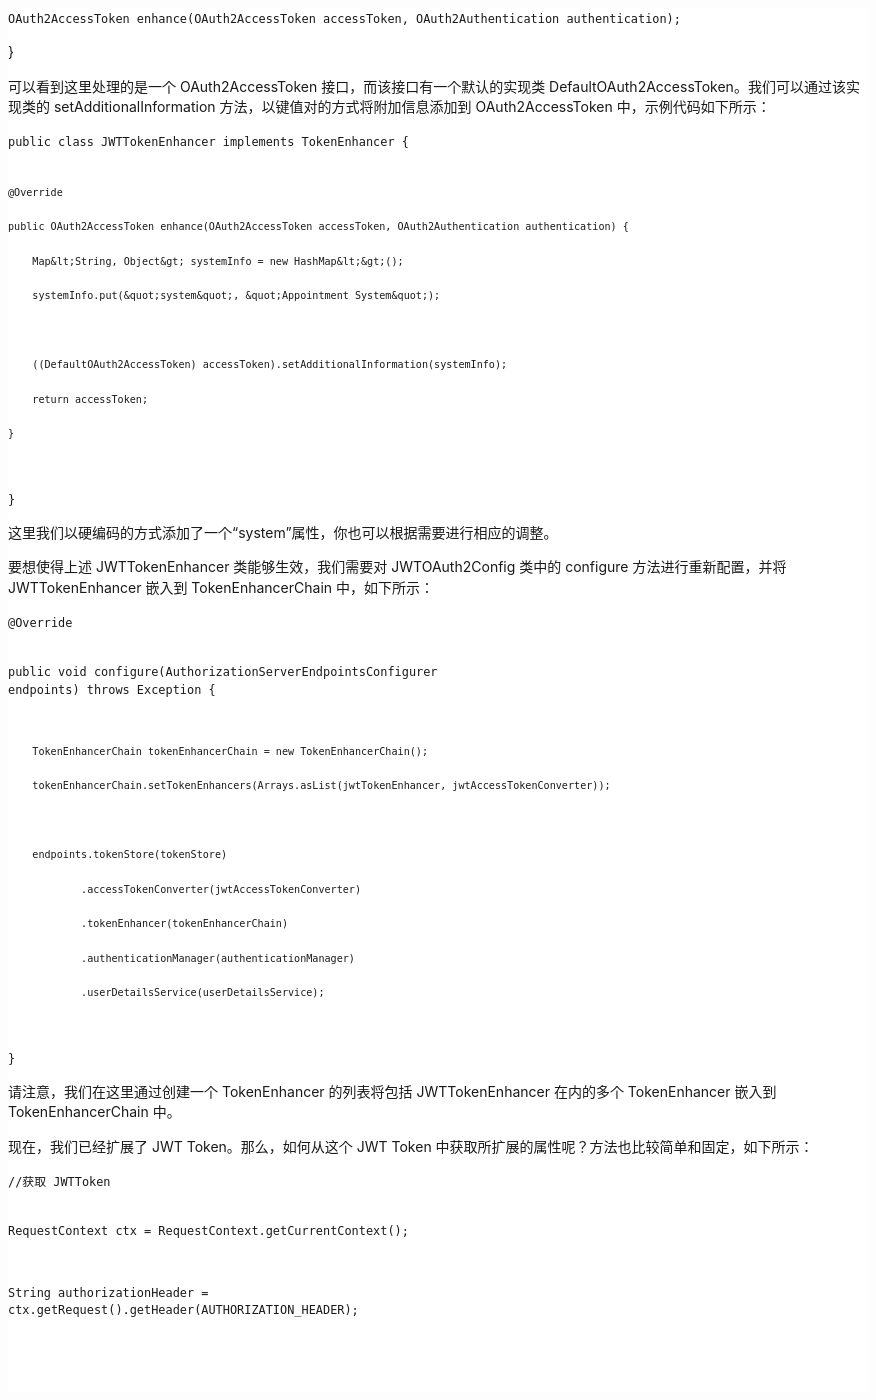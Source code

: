     OAuth2AccessToken enhance(OAuth2AccessToken accessToken, OAuth2Authentication authentication);

}
</code></pre>
<p>可以看到这里处理的是一个 OAuth2AccessToken 接口，而该接口有一个默认的实现类 DefaultOAuth2AccessToken。我们可以通过该实现类的 setAdditionalInformation 方法，以键值对的方式将附加信息添加到 OAuth2AccessToken 中，示例代码如下所示：</p>
<pre><code>public class JWTTokenEnhancer implements TokenEnhancer {

 

    @Override

    public OAuth2AccessToken enhance(OAuth2AccessToken accessToken, OAuth2Authentication authentication) {

        Map&lt;String, Object&gt; systemInfo = new HashMap&lt;&gt;();

        systemInfo.put(&quot;system&quot;, &quot;Appointment System&quot;);

 

        ((DefaultOAuth2AccessToken) accessToken).setAdditionalInformation(systemInfo);

        return accessToken;

    }

}
</code></pre>
<p>这里我们以硬编码的方式添加了一个“system”属性，你也可以根据需要进行相应的调整。</p>
<p>要想使得上述 JWTTokenEnhancer 类能够生效，我们需要对 JWTOAuth2Config 类中的 configure 方法进行重新配置，并将 JWTTokenEnhancer 嵌入到 TokenEnhancerChain 中，如下所示：</p>
<pre><code>@Override

public void configure(AuthorizationServerEndpointsConfigurer endpoints) throws Exception {

        TokenEnhancerChain tokenEnhancerChain = new TokenEnhancerChain();

        tokenEnhancerChain.setTokenEnhancers(Arrays.asList(jwtTokenEnhancer, jwtAccessTokenConverter)); 

 

        endpoints.tokenStore(tokenStore)

                .accessTokenConverter(jwtAccessTokenConverter)

                .tokenEnhancer(tokenEnhancerChain)

                .authenticationManager(authenticationManager)

                .userDetailsService(userDetailsService);

}
</code></pre>
<p>请注意，我们在这里通过创建一个 TokenEnhancer 的列表将包括 JWTTokenEnhancer 在内的多个 TokenEnhancer 嵌入到 TokenEnhancerChain 中。</p>
<p>现在，我们已经扩展了 JWT Token。那么，如何从这个 JWT Token 中获取所扩展的属性呢？方法也比较简单和固定，如下所示：</p>
<pre><code>//获取 JWTToken

RequestContext ctx = RequestContext.getCurrentContext();

String authorizationHeader = ctx.getRequest().getHeader(AUTHORIZATION_HEADER);
